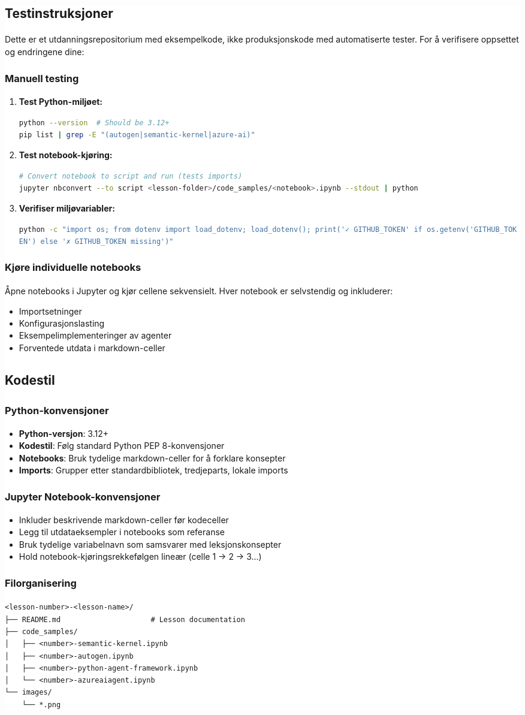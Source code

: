 ## Testinstruksjoner

Dette er et utdanningsrepositorium med eksempelkode, ikke produksjonskode med automatiserte tester. For å verifisere oppsettet og endringene dine:

### Manuell testing

1. **Test Python-miljøet:**
   ```bash
   python --version  # Should be 3.12+
   pip list | grep -E "(autogen|semantic-kernel|azure-ai)"
   ```

2. **Test notebook-kjøring:**
   ```bash
   # Convert notebook to script and run (tests imports)
   jupyter nbconvert --to script <lesson-folder>/code_samples/<notebook>.ipynb --stdout | python
   ```

3. **Verifiser miljøvariabler:**
   ```bash
   python -c "import os; from dotenv import load_dotenv; load_dotenv(); print('✓ GITHUB_TOKEN' if os.getenv('GITHUB_TOKEN') else '✗ GITHUB_TOKEN missing')"
   ```


### Kjøre individuelle notebooks

Åpne notebooks i Jupyter og kjør cellene sekvensielt. Hver notebook er selvstendig og inkluderer:
- Importsetninger
- Konfigurasjonslasting
- Eksempelimplementeringer av agenter
- Forventede utdata i markdown-celler

## Kodestil

### Python-konvensjoner

- **Python-versjon**: 3.12+
- **Kodestil**: Følg standard Python PEP 8-konvensjoner
- **Notebooks**: Bruk tydelige markdown-celler for å forklare konsepter
- **Imports**: Grupper etter standardbibliotek, tredjeparts, lokale imports

### Jupyter Notebook-konvensjoner

- Inkluder beskrivende markdown-celler før kodeceller
- Legg til utdataeksempler i notebooks som referanse
- Bruk tydelige variabelnavn som samsvarer med leksjonskonsepter
- Hold notebook-kjøringsrekkefølgen lineær (celle 1 → 2 → 3...)

### Filorganisering

```
<lesson-number>-<lesson-name>/
├── README.md                     # Lesson documentation
├── code_samples/
│   ├── <number>-semantic-kernel.ipynb
│   ├── <number>-autogen.ipynb
│   ├── <number>-python-agent-framework.ipynb
│   └── <number>-azureaiagent.ipynb
└── images/
    └── *.png
```
